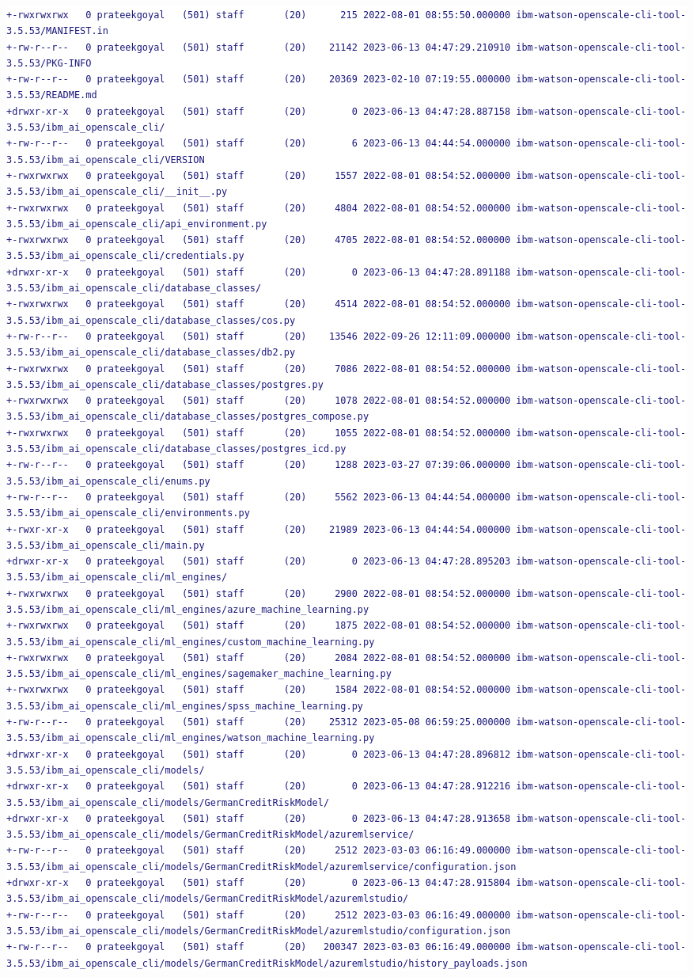 ```diff
+-rwxrwxrwx   0 prateekgoyal   (501) staff       (20)      215 2022-08-01 08:55:50.000000 ibm-watson-openscale-cli-tool-3.5.53/MANIFEST.in
+-rw-r--r--   0 prateekgoyal   (501) staff       (20)    21142 2023-06-13 04:47:29.210910 ibm-watson-openscale-cli-tool-3.5.53/PKG-INFO
+-rw-r--r--   0 prateekgoyal   (501) staff       (20)    20369 2023-02-10 07:19:55.000000 ibm-watson-openscale-cli-tool-3.5.53/README.md
+drwxr-xr-x   0 prateekgoyal   (501) staff       (20)        0 2023-06-13 04:47:28.887158 ibm-watson-openscale-cli-tool-3.5.53/ibm_ai_openscale_cli/
+-rw-r--r--   0 prateekgoyal   (501) staff       (20)        6 2023-06-13 04:44:54.000000 ibm-watson-openscale-cli-tool-3.5.53/ibm_ai_openscale_cli/VERSION
+-rwxrwxrwx   0 prateekgoyal   (501) staff       (20)     1557 2022-08-01 08:54:52.000000 ibm-watson-openscale-cli-tool-3.5.53/ibm_ai_openscale_cli/__init__.py
+-rwxrwxrwx   0 prateekgoyal   (501) staff       (20)     4804 2022-08-01 08:54:52.000000 ibm-watson-openscale-cli-tool-3.5.53/ibm_ai_openscale_cli/api_environment.py
+-rwxrwxrwx   0 prateekgoyal   (501) staff       (20)     4705 2022-08-01 08:54:52.000000 ibm-watson-openscale-cli-tool-3.5.53/ibm_ai_openscale_cli/credentials.py
+drwxr-xr-x   0 prateekgoyal   (501) staff       (20)        0 2023-06-13 04:47:28.891188 ibm-watson-openscale-cli-tool-3.5.53/ibm_ai_openscale_cli/database_classes/
+-rwxrwxrwx   0 prateekgoyal   (501) staff       (20)     4514 2022-08-01 08:54:52.000000 ibm-watson-openscale-cli-tool-3.5.53/ibm_ai_openscale_cli/database_classes/cos.py
+-rw-r--r--   0 prateekgoyal   (501) staff       (20)    13546 2022-09-26 12:11:09.000000 ibm-watson-openscale-cli-tool-3.5.53/ibm_ai_openscale_cli/database_classes/db2.py
+-rwxrwxrwx   0 prateekgoyal   (501) staff       (20)     7086 2022-08-01 08:54:52.000000 ibm-watson-openscale-cli-tool-3.5.53/ibm_ai_openscale_cli/database_classes/postgres.py
+-rwxrwxrwx   0 prateekgoyal   (501) staff       (20)     1078 2022-08-01 08:54:52.000000 ibm-watson-openscale-cli-tool-3.5.53/ibm_ai_openscale_cli/database_classes/postgres_compose.py
+-rwxrwxrwx   0 prateekgoyal   (501) staff       (20)     1055 2022-08-01 08:54:52.000000 ibm-watson-openscale-cli-tool-3.5.53/ibm_ai_openscale_cli/database_classes/postgres_icd.py
+-rw-r--r--   0 prateekgoyal   (501) staff       (20)     1288 2023-03-27 07:39:06.000000 ibm-watson-openscale-cli-tool-3.5.53/ibm_ai_openscale_cli/enums.py
+-rw-r--r--   0 prateekgoyal   (501) staff       (20)     5562 2023-06-13 04:44:54.000000 ibm-watson-openscale-cli-tool-3.5.53/ibm_ai_openscale_cli/environments.py
+-rwxr-xr-x   0 prateekgoyal   (501) staff       (20)    21989 2023-06-13 04:44:54.000000 ibm-watson-openscale-cli-tool-3.5.53/ibm_ai_openscale_cli/main.py
+drwxr-xr-x   0 prateekgoyal   (501) staff       (20)        0 2023-06-13 04:47:28.895203 ibm-watson-openscale-cli-tool-3.5.53/ibm_ai_openscale_cli/ml_engines/
+-rwxrwxrwx   0 prateekgoyal   (501) staff       (20)     2900 2022-08-01 08:54:52.000000 ibm-watson-openscale-cli-tool-3.5.53/ibm_ai_openscale_cli/ml_engines/azure_machine_learning.py
+-rwxrwxrwx   0 prateekgoyal   (501) staff       (20)     1875 2022-08-01 08:54:52.000000 ibm-watson-openscale-cli-tool-3.5.53/ibm_ai_openscale_cli/ml_engines/custom_machine_learning.py
+-rwxrwxrwx   0 prateekgoyal   (501) staff       (20)     2084 2022-08-01 08:54:52.000000 ibm-watson-openscale-cli-tool-3.5.53/ibm_ai_openscale_cli/ml_engines/sagemaker_machine_learning.py
+-rwxrwxrwx   0 prateekgoyal   (501) staff       (20)     1584 2022-08-01 08:54:52.000000 ibm-watson-openscale-cli-tool-3.5.53/ibm_ai_openscale_cli/ml_engines/spss_machine_learning.py
+-rw-r--r--   0 prateekgoyal   (501) staff       (20)    25312 2023-05-08 06:59:25.000000 ibm-watson-openscale-cli-tool-3.5.53/ibm_ai_openscale_cli/ml_engines/watson_machine_learning.py
+drwxr-xr-x   0 prateekgoyal   (501) staff       (20)        0 2023-06-13 04:47:28.896812 ibm-watson-openscale-cli-tool-3.5.53/ibm_ai_openscale_cli/models/
+drwxr-xr-x   0 prateekgoyal   (501) staff       (20)        0 2023-06-13 04:47:28.912216 ibm-watson-openscale-cli-tool-3.5.53/ibm_ai_openscale_cli/models/GermanCreditRiskModel/
+drwxr-xr-x   0 prateekgoyal   (501) staff       (20)        0 2023-06-13 04:47:28.913658 ibm-watson-openscale-cli-tool-3.5.53/ibm_ai_openscale_cli/models/GermanCreditRiskModel/azuremlservice/
+-rw-r--r--   0 prateekgoyal   (501) staff       (20)     2512 2023-03-03 06:16:49.000000 ibm-watson-openscale-cli-tool-3.5.53/ibm_ai_openscale_cli/models/GermanCreditRiskModel/azuremlservice/configuration.json
+drwxr-xr-x   0 prateekgoyal   (501) staff       (20)        0 2023-06-13 04:47:28.915804 ibm-watson-openscale-cli-tool-3.5.53/ibm_ai_openscale_cli/models/GermanCreditRiskModel/azuremlstudio/
+-rw-r--r--   0 prateekgoyal   (501) staff       (20)     2512 2023-03-03 06:16:49.000000 ibm-watson-openscale-cli-tool-3.5.53/ibm_ai_openscale_cli/models/GermanCreditRiskModel/azuremlstudio/configuration.json
+-rw-r--r--   0 prateekgoyal   (501) staff       (20)   200347 2023-03-03 06:16:49.000000 ibm-watson-openscale-cli-tool-3.5.53/ibm_ai_openscale_cli/models/GermanCreditRiskModel/azuremlstudio/history_payloads.json
```